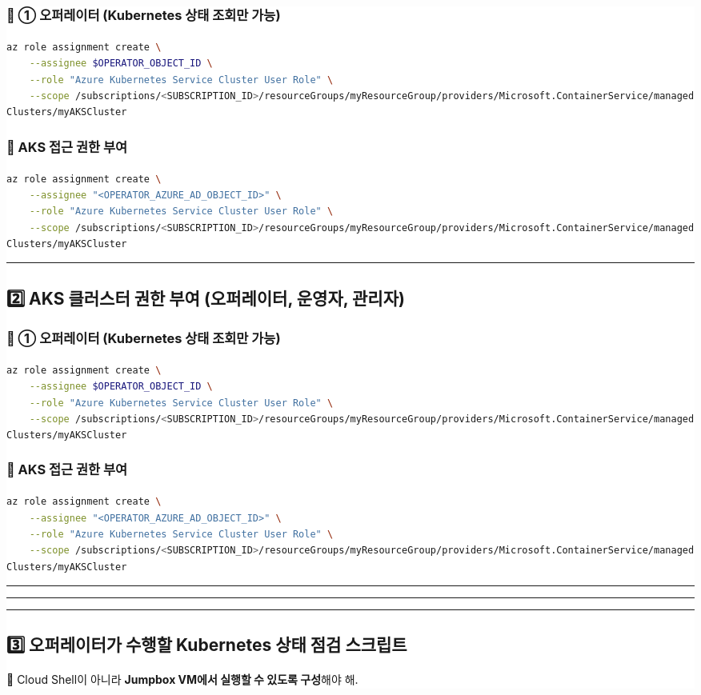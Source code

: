 ### **🔹 ① 오퍼레이터 (Kubernetes 상태 조회만 가능)**  
```bash
az role assignment create \
    --assignee $OPERATOR_OBJECT_ID \
    --role "Azure Kubernetes Service Cluster User Role" \
    --scope /subscriptions/<SUBSCRIPTION_ID>/resourceGroups/myResourceGroup/providers/Microsoft.ContainerService/managedClusters/myAKSCluster
```



### **🔹 AKS 접근 권한 부여**  
```bash
az role assignment create \
    --assignee "<OPERATOR_AZURE_AD_OBJECT_ID>" \
    --role "Azure Kubernetes Service Cluster User Role" \
    --scope /subscriptions/<SUBSCRIPTION_ID>/resourceGroups/myResourceGroup/providers/Microsoft.ContainerService/managedClusters/myAKSCluster
```
---






## **2️⃣ AKS 클러스터 권한 부여 (오퍼레이터, 운영자, 관리자)**  

### **🔹 ① 오퍼레이터 (Kubernetes 상태 조회만 가능)**  
```bash
az role assignment create \
    --assignee $OPERATOR_OBJECT_ID \
    --role "Azure Kubernetes Service Cluster User Role" \
    --scope /subscriptions/<SUBSCRIPTION_ID>/resourceGroups/myResourceGroup/providers/Microsoft.ContainerService/managedClusters/myAKSCluster
```



### **🔹 AKS 접근 권한 부여**  
```bash
az role assignment create \
    --assignee "<OPERATOR_AZURE_AD_OBJECT_ID>" \
    --role "Azure Kubernetes Service Cluster User Role" \
    --scope /subscriptions/<SUBSCRIPTION_ID>/resourceGroups/myResourceGroup/providers/Microsoft.ContainerService/managedClusters/myAKSCluster
```
---



---
---

## **3️⃣ 오퍼레이터가 수행할 Kubernetes 상태 점검 스크립트**  
🔹 Cloud Shell이 아니라 **Jumpbox VM에서 실행할 수 있도록 구성**해야 해.
